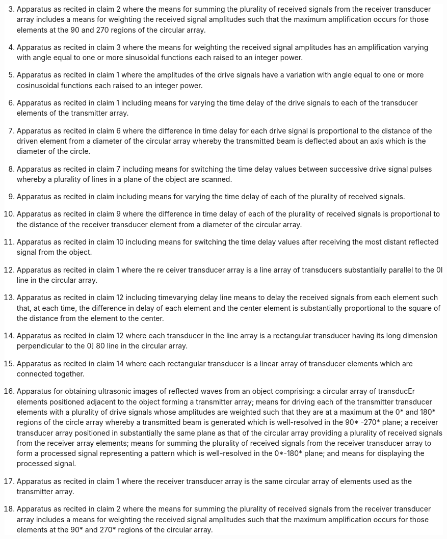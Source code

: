  3. Apparatus as recited in claim 2 where the means for summing the plurality of received signals from the receiver transducer array includes a means for weighting the received signal amplitudes such that the maximum amplification occurs for those elements at the 90 and 270 regions of the circular array. 
 4. Apparatus as recited in claim 3 where the means for weighting the received signal amplitudes has an amplification varying with angle equal to one or more sinusoidal functions each raised to an integer power. 
 5. Apparatus as recited in claim 1 where the amplitudes of the drive signals have a variation with angle equal to one or more cosinusoidal functions each raised to an integer power. 
 6. Apparatus as recited in claim 1 including means for varying the time delay of the drive signals to each of the transducer elements of the transmitter array. 
 7. Apparatus as recited in claim 6 where the difference in time delay for each drive signal is proportional to the distance of the driven element from a diameter of the circular array whereby the transmitted beam is deflected about an axis which is the diameter of the circle. 
 8. Apparatus as recited in claim 7 including means for switching the time delay values between successive drive signal pulses whereby a plurality of lines in a plane of the object are scanned. 
 9. Apparatus as recited in claim including means for varying the time delay of each of the plurality of received signals. 
 10. Apparatus as recited in claim 9 where the difference in time delay of each of the plurality of received signals is proportional to the distance of the receiver transducer element from a diameter of the circular array. 
 11. Apparatus as recited in claim 10 including means for switching the time delay values after receiving the most distant reflected signal from the object. 
 12. Apparatus as recited in claim 1 where the re ceiver transducer array is a line array of transducers substantially parallel to the 0l line in the circular array. 
 13. Apparatus as recited in claim 12 including timevarying delay line means to delay the received signals from each element such that, at each time, the difference in delay of each element and the center element is substantially proportional to the square of the distance from the element to the center. 
 14. Apparatus as recited in claim 12 where each transducer in the line array is a rectangular transducer having its long dimension perpendicular to the 0] 80 line in the circular array. 
 15. Apparatus as recited in claim 14 where each rectangular transducer is a linear array of transducer elements which are connected together.

1. Apparatus for obtaining ultrasonic images of reflected waves from an object comprising: a circular array of transducEr elements positioned adjacent to the object forming a transmitter array; means for driving each of the transmitter transducer elements with a plurality of drive signals whose amplitudes are weighted such that they are at a maximum at the 0* and 180* regions of the circle array whereby a transmitted beam is generated which is well-resolved in the 90* -270* plane; a receiver transducer array positioned in substantially the same plane as that of the circular array providing a plurality of received signals from the receiver array elements; means for summing the plurality of received signals from the receiver transducer array to form a processed signal representing a pattern which is well-resolved in the 0*-180* plane; and means for displaying the processed signal.

  
2. Apparatus as recited in claim 1 where the receiver transducer array is the same circular array of elements used as the transmitter array.

  
3. Apparatus as recited in claim 2 where the means for summing the plurality of received signals from the receiver transducer array includes a means for weighting the received signal amplitudes such that the maximum amplification occurs for those elements at the 90* and 270* regions of the circular array.
